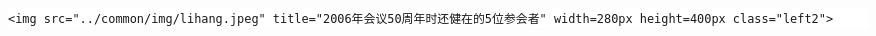     <img src="../common/img/lihang.jpeg" title="2006年会议50周年时还健在的5位参会者" width=280px height=400px class="left2">